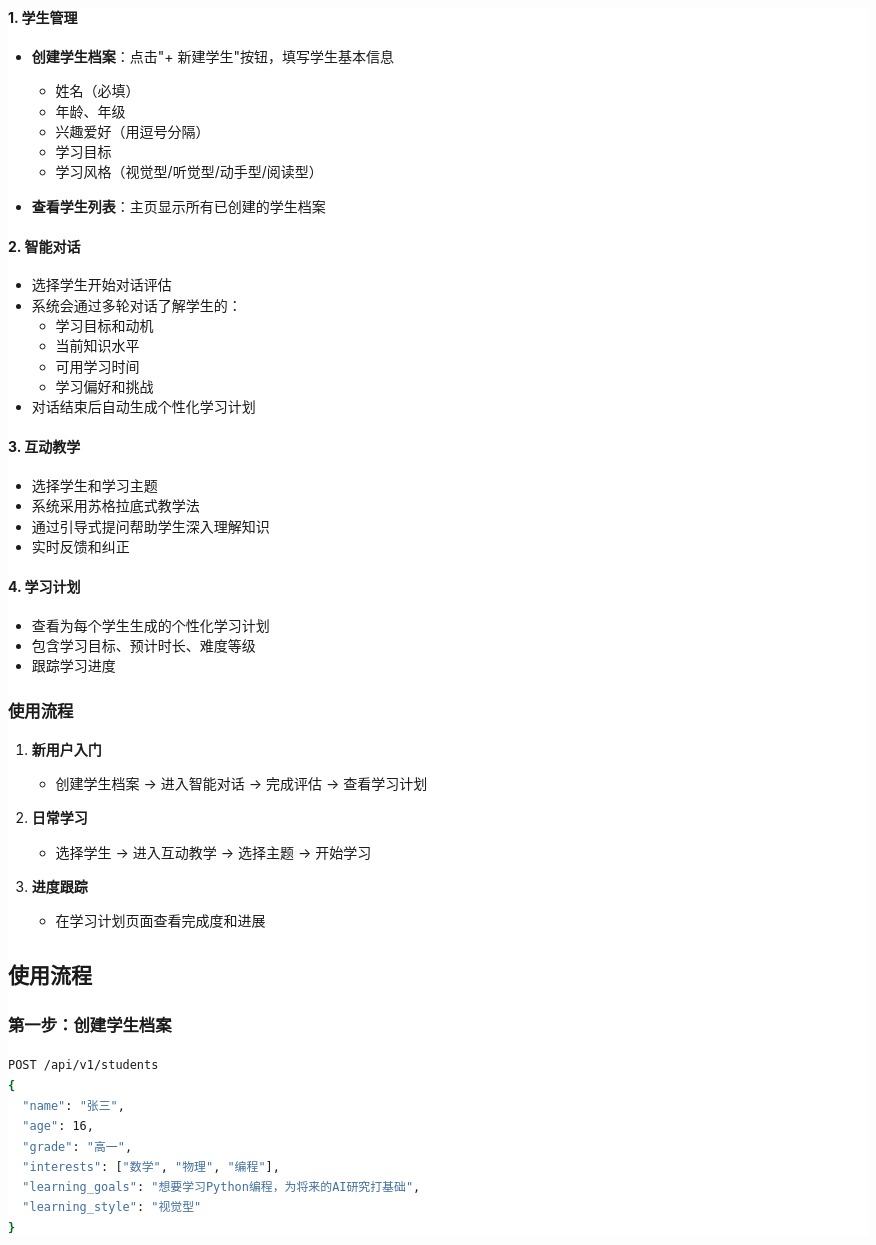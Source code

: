 #### 1. 学生管理
- **创建学生档案**：点击"+ 新建学生"按钮，填写学生基本信息
  - 姓名（必填）
  - 年龄、年级
  - 兴趣爱好（用逗号分隔）
  - 学习目标
  - 学习风格（视觉型/听觉型/动手型/阅读型）

- **查看学生列表**：主页显示所有已创建的学生档案

#### 2. 智能对话
- 选择学生开始对话评估
- 系统会通过多轮对话了解学生的：
  - 学习目标和动机
  - 当前知识水平
  - 可用学习时间
  - 学习偏好和挑战
- 对话结束后自动生成个性化学习计划

#### 3. 互动教学
- 选择学生和学习主题
- 系统采用苏格拉底式教学法
- 通过引导式提问帮助学生深入理解知识
- 实时反馈和纠正

#### 4. 学习计划
- 查看为每个学生生成的个性化学习计划
- 包含学习目标、预计时长、难度等级
- 跟踪学习进度

### 使用流程

1. **新用户入门**
   - 创建学生档案 → 进入智能对话 → 完成评估 → 查看学习计划

2. **日常学习**
   - 选择学生 → 进入互动教学 → 选择主题 → 开始学习

3. **进度跟踪**
   - 在学习计划页面查看完成度和进展

## 使用流程

### 第一步：创建学生档案

```bash
POST /api/v1/students
{
  "name": "张三",
  "age": 16,
  "grade": "高一",
  "interests": ["数学", "物理", "编程"],
  "learning_goals": "想要学习Python编程，为将来的AI研究打基础",
  "learning_style": "视觉型"
}
```
